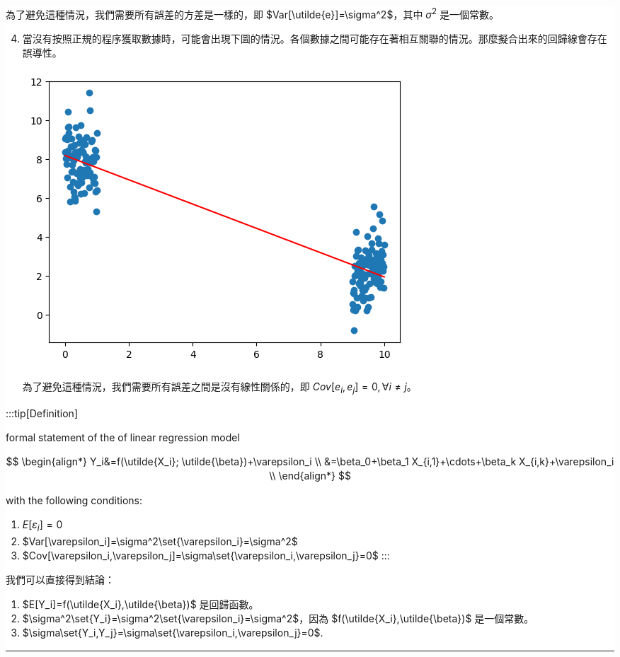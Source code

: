    為了避免這種情況，我們需要所有誤差的方差是一樣的，即 $Var[\utilde{e}]=\sigma^2$，其中 $\sigma^2$ 是一個常數。

4. 當沒有按照正規的程序獲取數據時，可能會出現下圖的情況。各個數據之間可能存在著相互關聯的情況。那麼擬合出來的回歸線會存在誤導性。
   
   ![alt text](img/1-4.png)

   為了避免這種情況，我們需要所有誤差之間是沒有線性關係的，即 $Cov[e_i, e_j]=0, \forall i\neq j$。

:::tip[Definition]

formal statement of the of linear regression model

$$
\begin{align*}
   Y_i&=f(\utilde{X_i}; \utilde{\beta})+\varepsilon_i \\
   &=\beta_0+\beta_1 X_{i,1}+\cdots+\beta_k X_{i,k}+\varepsilon_i \\
\end{align*}
$$

with the following conditions:

1. $E[\varepsilon_i]=0$
2. $Var[\varepsilon_i]=\sigma^2\set{\varepsilon_i}=\sigma^2$
3. $Cov[\varepsilon_i,\varepsilon_j]=\sigma\set{\varepsilon_i,\varepsilon_j}=0$
:::

我們可以直接得到結論：

1. $E[Y_i]=f(\utilde{X_i},\utilde{\beta})$ 是回歸函數。
2. $\sigma^2\set{Y_i}=\sigma^2\set{\varepsilon_i}=\sigma^2$，因為 $f(\utilde{X_i},\utilde{\beta})$ 是一個常數。
3. $\sigma\set{Y_i,Y_j}=\sigma\set{\varepsilon_i,\varepsilon_j}=0$.

---
